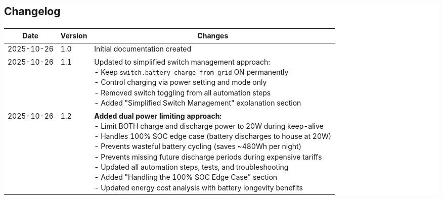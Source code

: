 ## Changelog

| Date | Version | Changes |
|------|---------|---------|
| 2025-10-26 | 1.0 | Initial documentation created |
| 2025-10-26 | 1.1 | Updated to simplified switch management approach:<br>- Keep `switch.battery_charge_from_grid` ON permanently<br>- Control charging via power setting and mode only<br>- Removed switch toggling from all automation steps<br>- Added "Simplified Switch Management" explanation section |
| 2025-10-26 | 1.2 | **Added dual power limiting approach:**<br>- Limit BOTH charge and discharge power to 20W during keep-alive<br>- Handles 100% SOC edge case (battery discharges to house at 20W)<br>- Prevents wasteful battery cycling (saves ~480Wh per night)<br>- Prevents missing future discharge periods during expensive tariffs<br>- Updated all automation steps, tests, and troubleshooting<br>- Added "Handling the 100% SOC Edge Case" section<br>- Updated energy cost analysis with battery longevity benefits |

